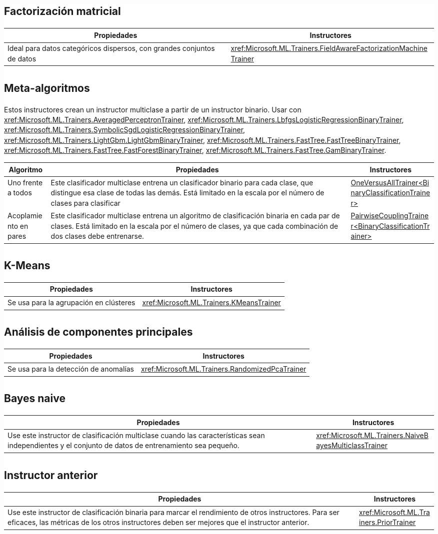 ## <a name="matrix-factorization"></a>Factorización matricial

|Propiedades|Instructores|
|----------|--------|
|Ideal para datos categóricos dispersos, con grandes conjuntos de datos|<xref:Microsoft.ML.Trainers.FieldAwareFactorizationMachineTrainer>|

## <a name="meta-algorithms"></a>Meta-algoritmos

Estos instructores crean un instructor multiclase a partir de un instructor binario. Usar con <xref:Microsoft.ML.Trainers.AveragedPerceptronTrainer>, <xref:Microsoft.ML.Trainers.LbfgsLogisticRegressionBinaryTrainer>, <xref:Microsoft.ML.Trainers.SymbolicSgdLogisticRegressionBinaryTrainer>, <xref:Microsoft.ML.Trainers.LightGbm.LightGbmBinaryTrainer>, <xref:Microsoft.ML.Trainers.FastTree.FastTreeBinaryTrainer>, <xref:Microsoft.ML.Trainers.FastTree.FastForestBinaryTrainer>, <xref:Microsoft.ML.Trainers.FastTree.GamBinaryTrainer>.

|Algoritmo|Propiedades|Instructores|
|---------|----------|--------|
|Uno frente a todos|Este clasificador multiclase entrena un clasificador binario para cada clase, que distingue esa clase de todas las demás. Está limitado en la escala por el número de clases para clasificar|[OneVersusAllTrainer\<BinaryClassificationTrainer>](xref:Microsoft.ML.Trainers.OneVersusAllTrainer) |
|Acoplamiento en pares|Este clasificador multiclase entrena un algoritmo de clasificación binaria en cada par de clases. Está limitado en la escala por el número de clases, ya que cada combinación de dos clases debe entrenarse.|[PairwiseCouplingTrainer\<BinaryClassificationTrainer>](xref:Microsoft.ML.Trainers.PairwiseCouplingTrainer)|

## <a name="k-means"></a>K-Means

|Propiedades|Instructores|
|----------|--------|
|Se usa para la agrupación en clústeres|<xref:Microsoft.ML.Trainers.KMeansTrainer>|

## <a name="principal-component-analysis"></a>Análisis de componentes principales

|Propiedades|Instructores|
|----------|--------|
|Se usa para la detección de anomalías|<xref:Microsoft.ML.Trainers.RandomizedPcaTrainer>|

## <a name="naive-bayes"></a>Bayes naive

|Propiedades|Instructores|
|----------|--------|
|Use este instructor de clasificación multiclase cuando las características sean independientes y el conjunto de datos de entrenamiento sea pequeño.|<xref:Microsoft.ML.Trainers.NaiveBayesMulticlassTrainer>|

## <a name="prior-trainer"></a>Instructor anterior

|Propiedades|Instructores|
|----------|--------|
|Use este instructor de clasificación binaria para marcar el rendimiento de otros instructores. Para ser eficaces, las métricas de los otros instructores deben ser mejores que el instructor anterior. |<xref:Microsoft.ML.Trainers.PriorTrainer>|
